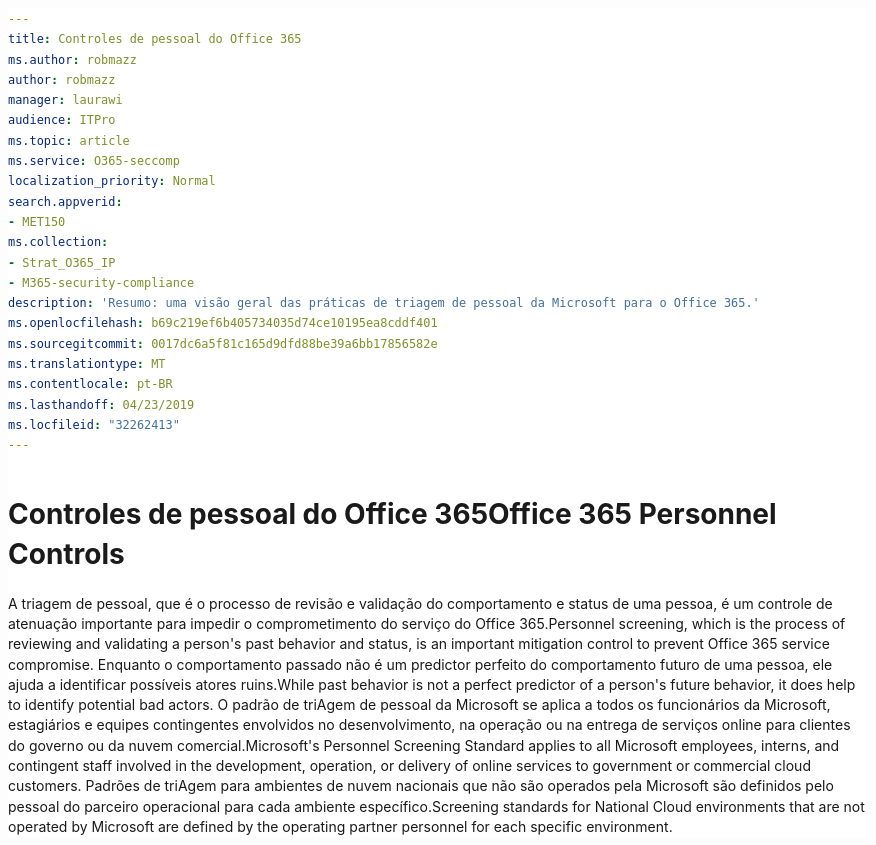 ```yaml
---
title: Controles de pessoal do Office 365
ms.author: robmazz
author: robmazz
manager: laurawi
audience: ITPro
ms.topic: article
ms.service: O365-seccomp
localization_priority: Normal
search.appverid:
- MET150
ms.collection:
- Strat_O365_IP
- M365-security-compliance
description: 'Resumo: uma visão geral das práticas de triagem de pessoal da Microsoft para o Office 365.'
ms.openlocfilehash: b69c219ef6b405734035d74ce10195ea8cddf401
ms.sourcegitcommit: 0017dc6a5f81c165d9dfd88be39a6bb17856582e
ms.translationtype: MT
ms.contentlocale: pt-BR
ms.lasthandoff: 04/23/2019
ms.locfileid: "32262413"
---
```

# <a name="office-365-personnel-controls"></a><span data-ttu-id="b5f7c-103">Controles de pessoal do Office 365</span><span class="sxs-lookup"><span data-stu-id="b5f7c-103">Office 365 Personnel Controls</span></span> 

<span data-ttu-id="b5f7c-104">A triagem de pessoal, que é o processo de revisão e validação do comportamento e status de uma pessoa, é um controle de atenuação importante para impedir o comprometimento do serviço do Office 365.</span><span class="sxs-lookup"><span data-stu-id="b5f7c-104">Personnel screening, which is the process of reviewing and validating a person's past behavior and status, is an important mitigation control to prevent Office 365 service compromise.</span></span> <span data-ttu-id="b5f7c-105">Enquanto o comportamento passado não é um predictor perfeito do comportamento futuro de uma pessoa, ele ajuda a identificar possíveis atores ruins.</span><span class="sxs-lookup"><span data-stu-id="b5f7c-105">While past behavior is not a perfect predictor of a person's future behavior, it does help to identify potential bad actors.</span></span> <span data-ttu-id="b5f7c-106">O padrão de triAgem de pessoal da Microsoft se aplica a todos os funcionários da Microsoft, estagiários e equipes contingentes envolvidos no desenvolvimento, na operação ou na entrega de serviços online para clientes do governo ou da nuvem comercial.</span><span class="sxs-lookup"><span data-stu-id="b5f7c-106">Microsoft's Personnel Screening Standard applies to all Microsoft employees, interns, and contingent staff involved in the development, operation, or delivery of online services to government or commercial cloud customers.</span></span> <span data-ttu-id="b5f7c-107">Padrões de triAgem para ambientes de nuvem nacionais que não são operados pela Microsoft são definidos pelo pessoal do parceiro operacional para cada ambiente específico.</span><span class="sxs-lookup"><span data-stu-id="b5f7c-107">Screening standards for National Cloud environments that are not operated by Microsoft are defined by the operating partner personnel for each specific environment.</span></span>
